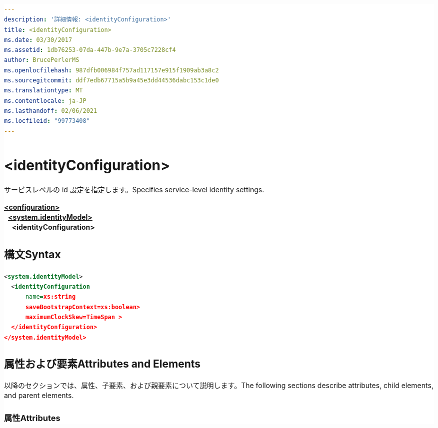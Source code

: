 ```yaml
---
description: '詳細情報: <identityConfiguration>'
title: <identityConfiguration>
ms.date: 03/30/2017
ms.assetid: 1db76253-07da-447b-9e7a-3705c7228cf4
author: BrucePerlerMS
ms.openlocfilehash: 987dfb006984f757ad117157e915f1909ab3a8c2
ms.sourcegitcommit: ddf7edb67715a5b9a45e3dd44536dabc153c1de0
ms.translationtype: MT
ms.contentlocale: ja-JP
ms.lasthandoff: 02/06/2021
ms.locfileid: "99773408"
---
```

# \<identityConfiguration>

<span data-ttu-id="17177-102">サービスレベルの id 設定を指定します。</span><span class="sxs-lookup"><span data-stu-id="17177-102">Specifies service-level identity settings.</span></span>

[**\<configuration>**](../configuration-element.md)\
&nbsp;&nbsp;[**\<system.identityModel>**](system-identitymodel.md)\
&nbsp;&nbsp;&nbsp;&nbsp;**\<identityConfiguration>**  

## <a name="syntax"></a><span data-ttu-id="17177-103">構文</span><span class="sxs-lookup"><span data-stu-id="17177-103">Syntax</span></span>

```xml
<system.identityModel>
  <identityConfiguration
      name=xs:string
      saveBootstrapContext=xs:boolean>
      maximumClockSkew=TimeSpan >
  </identityConfiguration>
</system.identityModel>
```

## <a name="attributes-and-elements"></a><span data-ttu-id="17177-104">属性および要素</span><span class="sxs-lookup"><span data-stu-id="17177-104">Attributes and Elements</span></span>

<span data-ttu-id="17177-105">以降のセクションでは、属性、子要素、および親要素について説明します。</span><span class="sxs-lookup"><span data-stu-id="17177-105">The following sections describe attributes, child elements, and parent elements.</span></span>

### <a name="attributes"></a><span data-ttu-id="17177-106">属性</span><span class="sxs-lookup"><span data-stu-id="17177-106">Attributes</span></span>
